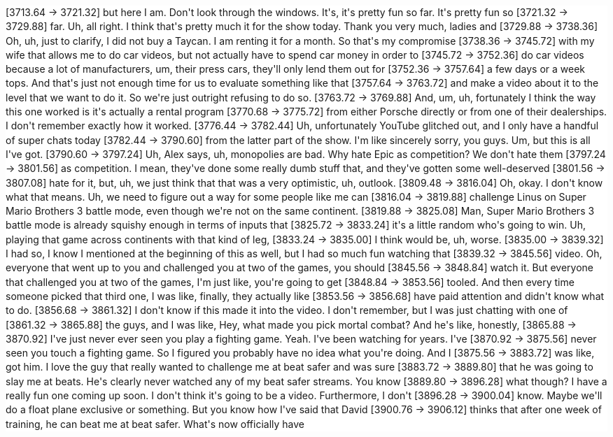 [3713.64 → 3721.32] but here I am. Don't look through the windows. It's, it's pretty fun so far. It's pretty fun so
[3721.32 → 3729.88] far. Uh, all right. I think that's pretty much it for the show today. Thank you very much, ladies and
[3729.88 → 3738.36] Oh, uh, just to clarify, I did not buy a Taycan. I am renting it for a month. So that's my compromise
[3738.36 → 3745.72] with my wife that allows me to do car videos, but not actually have to spend car money in order to
[3745.72 → 3752.36] do car videos because a lot of manufacturers, um, their press cars, they'll only lend them out for
[3752.36 → 3757.64] a few days or a week tops. And that's just not enough time for us to evaluate something like that
[3757.64 → 3763.72] and make a video about it to the level that we want to do it. So we're just outright refusing to do so.
[3763.72 → 3769.88] And, um, uh, fortunately I think the way this one worked is it's actually a rental program
[3770.68 → 3775.72] from either Porsche directly or from one of their dealerships. I don't remember exactly how it worked.
[3776.44 → 3782.44] Uh, unfortunately YouTube glitched out, and I only have a handful of super chats today
[3782.44 → 3790.60] from the latter part of the show. I'm like sincerely sorry, you guys. Um, but this is all I've got.
[3790.60 → 3797.24] Uh, Alex says, uh, monopolies are bad. Why hate Epic as competition? We don't hate them
[3797.24 → 3801.56] as competition. I mean, they've done some really dumb stuff that, and they've gotten some well-deserved
[3801.56 → 3807.08] hate for it, but, uh, we just think that that was a very optimistic, uh, outlook.
[3809.48 → 3816.04] Oh, okay. I don't know what that means. Uh, we need to figure out a way for some people like me can
[3816.04 → 3819.88] challenge Linus on Super Mario Brothers 3 battle mode, even though we're not on the same continent.
[3819.88 → 3825.08] Man, Super Mario Brothers 3 battle mode is already squishy enough in terms of inputs that
[3825.72 → 3833.24] it's a little random who's going to win. Uh, playing that game across continents with that kind of leg,
[3833.24 → 3835.00] I think would be, uh, worse.
[3835.00 → 3839.32] I had so, I know I mentioned at the beginning of this as well, but I had so much fun watching that
[3839.32 → 3845.56] video. Oh, everyone that went up to you and challenged you at two of the games, you should
[3845.56 → 3848.84] watch it. But everyone that challenged you at two of the games, I'm just like, you're going to get
[3848.84 → 3853.56] tooled. And then every time someone picked that third one, I was like, finally, they actually like
[3853.56 → 3856.68] have paid attention and didn't know what to do.
[3856.68 → 3861.32] I don't know if this made it into the video. I don't remember, but I was just chatting with one of
[3861.32 → 3865.88] the guys, and I was like, Hey, what made you pick mortal combat? And he's like, honestly,
[3865.88 → 3870.92] I've just never ever seen you play a fighting game. Yeah. I've been watching for years. I've
[3870.92 → 3875.56] never seen you touch a fighting game. So I figured you probably have no idea what you're doing. And I
[3875.56 → 3883.72] was like, got him. I love the guy that really wanted to challenge me at beat safer and was sure
[3883.72 → 3889.80] that he was going to slay me at beats. He's clearly never watched any of my beat safer streams. You know
[3889.80 → 3896.28] what though? I have a really fun one coming up soon. I don't think it's going to be a video. Furthermore, I don't
[3896.28 → 3900.04] know. Maybe we'll do a float plane exclusive or something. But you know how I've said that David
[3900.76 → 3906.12] thinks that after one week of training, he can beat me at beat safer. What's now officially have